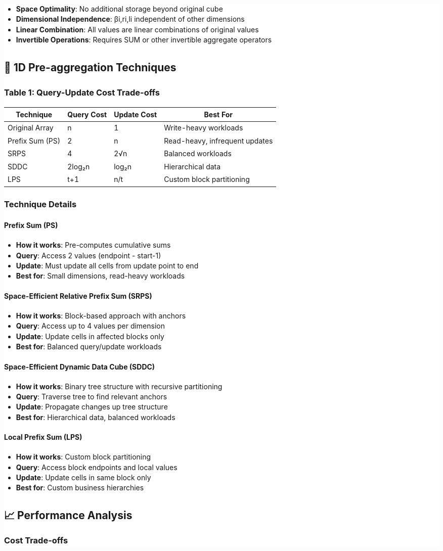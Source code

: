 - **Space Optimality**: No additional storage beyond original cube
- **Dimensional Independence**: βi,ri,li independent of other dimensions
- **Linear Combination**: All values are linear combinations of original values
- **Invertible Operations**: Requires SUM or other invertible aggregate operators

## 🔧 1D Pre-aggregation Techniques

### Table 1: Query-Update Cost Trade-offs

| Technique | Query Cost | Update Cost | Best For |
|-----------|------------|-------------|----------|
| Original Array | n | 1 | Write-heavy workloads |
| Prefix Sum (PS) | 2 | n | Read-heavy, infrequent updates |
| SRPS | 4 | 2√n | Balanced workloads |
| SDDC | 2log₂n | log₂n | Hierarchical data |
| LPS | t+1 | n/t | Custom block partitioning |

### Technique Details

#### Prefix Sum (PS)
- **How it works**: Pre-computes cumulative sums
- **Query**: Access 2 values (endpoint - start-1)
- **Update**: Must update all cells from update point to end
- **Best for**: Small dimensions, read-heavy workloads

#### Space-Efficient Relative Prefix Sum (SRPS)
- **How it works**: Block-based approach with anchors
- **Query**: Access up to 4 values per dimension
- **Update**: Update cells in affected blocks only
- **Best for**: Balanced query/update workloads

#### Space-Efficient Dynamic Data Cube (SDDC)
- **How it works**: Binary tree structure with recursive partitioning
- **Query**: Traverse tree to find relevant anchors
- **Update**: Propagate changes up tree structure
- **Best for**: Hierarchical data, balanced workloads

#### Local Prefix Sum (LPS)
- **How it works**: Custom block partitioning
- **Query**: Access block endpoints and local values
- **Update**: Update cells in same block only
- **Best for**: Custom business hierarchies

## 📈 Performance Analysis

### Cost Trade-offs

